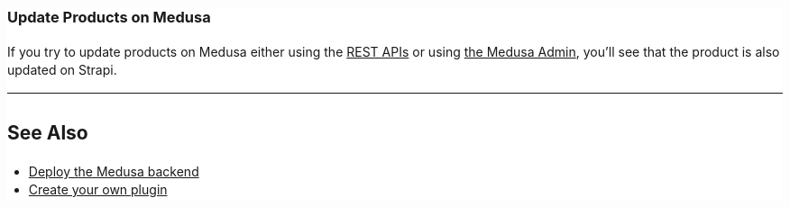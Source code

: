 ### Update Products on Medusa

If you try to update products on Medusa either using the [REST APIs](https://docs.medusajs.com/api/admin/#tag/Product/operation/PostProductsProduct) or using [the Medusa Admin](../../user-guide/products/manage.mdx), you’ll see that the product is also updated on Strapi.

---

## See Also

- [Deploy the Medusa backend](../../deployments/server/index.mdx)
- [Create your own plugin](../../development/plugins/create.mdx)
